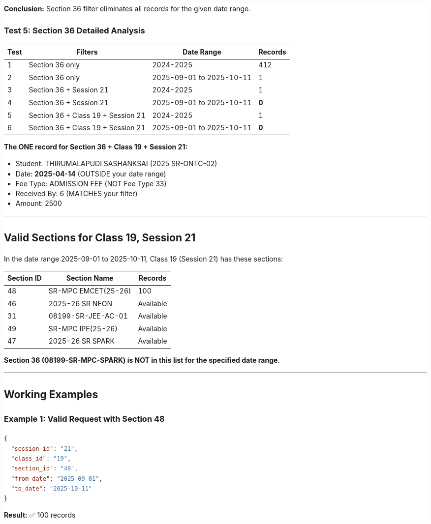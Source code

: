 **Conclusion:** Section 36 filter eliminates all records for the given date range.

### Test 5: Section 36 Detailed Analysis

| Test | Filters | Date Range | Records |
|------|---------|------------|---------|
| 1 | Section 36 only | 2024-2025 | 412 |
| 2 | Section 36 only | 2025-09-01 to 2025-10-11 | 1 |
| 3 | Section 36 + Session 21 | 2024-2025 | 1 |
| 4 | Section 36 + Session 21 | 2025-09-01 to 2025-10-11 | **0** |
| 5 | Section 36 + Class 19 + Session 21 | 2024-2025 | 1 |
| 6 | Section 36 + Class 19 + Session 21 | 2025-09-01 to 2025-10-11 | **0** |

**The ONE record for Section 36 + Class 19 + Session 21:**
- Student: THIRUMALAPUDI SASHANKSAI (2025 SR-ONTC-02)
- Date: **2025-04-14** (OUTSIDE your date range)
- Fee Type: ADMISSION FEE (NOT Fee Type 33)
- Received By: 6 (MATCHES your filter)
- Amount: 2500

---

## Valid Sections for Class 19, Session 21

In the date range 2025-09-01 to 2025-10-11, Class 19 (Session 21) has these sections:

| Section ID | Section Name | Records |
|------------|--------------|---------|
| 48 | SR-MPC EMCET(25-26) | 100 |
| 46 | 2025-26 SR NEON | Available |
| 31 | 08199-SR-JEE-AC-01 | Available |
| 49 | SR-MPC IPE(25-26) | Available |
| 47 | 2025-26 SR SPARK | Available |

**Section 36 (08199-SR-MPC-SPARK) is NOT in this list for the specified date range.**

---

## Working Examples

### Example 1: Valid Request with Section 48
```json
{
  "session_id": "21",
  "class_id": "19",
  "section_id": "48",
  "from_date": "2025-09-01",
  "to_date": "2025-10-11"
}
```
**Result:** ✅ 100 records
